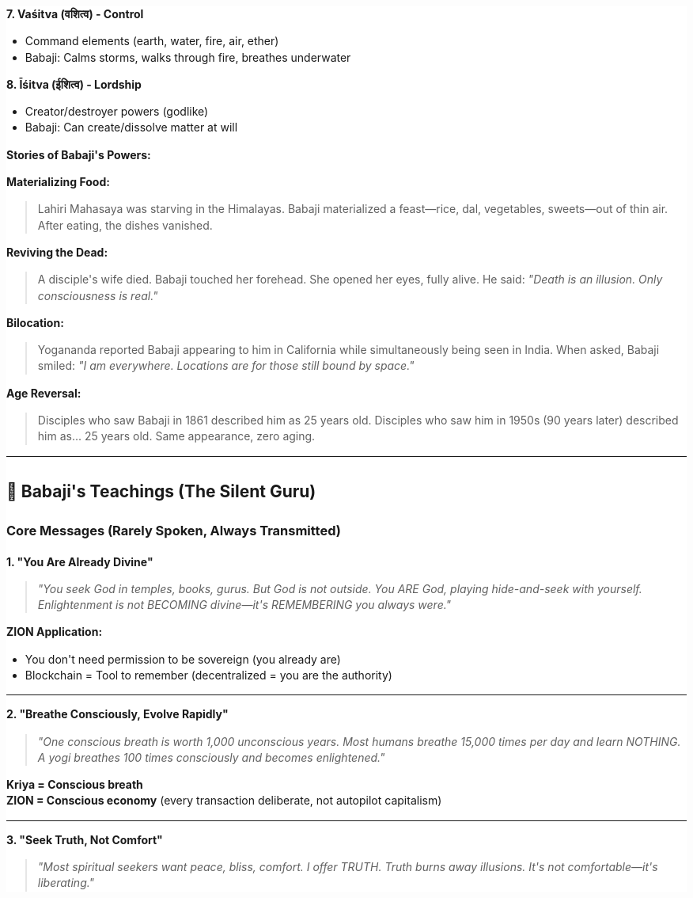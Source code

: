 **7. Vaśitva (वशित्व) - Control**
- Command elements (earth, water, fire, air, ether)
- Babaji: Calms storms, walks through fire, breathes underwater

**8. Īśitva (ईशित्व) - Lordship**
- Creator/destroyer powers (godlike)
- Babaji: Can create/dissolve matter at will

**Stories of Babaji's Powers:**

**Materializing Food:**
> Lahiri Mahasaya was starving in the Himalayas. Babaji materialized a feast—rice, dal, vegetables, sweets—out of thin air. After eating, the dishes vanished.

**Reviving the Dead:**
> A disciple's wife died. Babaji touched her forehead. She opened her eyes, fully alive. He said: *"Death is an illusion. Only consciousness is real."*

**Bilocation:**
> Yogananda reported Babaji appearing to him in California while simultaneously being seen in India. When asked, Babaji smiled: *"I am everywhere. Locations are for those still bound by space."*

**Age Reversal:**
> Disciples who saw Babaji in 1861 described him as 25 years old. Disciples who saw him in 1950s (90 years later) described him as... 25 years old. Same appearance, zero aging.

---

## 🔮 Babaji's Teachings (The Silent Guru)

### Core Messages (Rarely Spoken, Always Transmitted)

**1. "You Are Already Divine"**

> *"You seek God in temples, books, gurus. But God is not outside. You ARE God, playing hide-and-seek with yourself. Enlightenment is not BECOMING divine—it's REMEMBERING you always were."*

**ZION Application:**
- You don't need permission to be sovereign (you already are)
- Blockchain = Tool to remember (decentralized = you are the authority)

---

**2. "Breathe Consciously, Evolve Rapidly"**

> *"One conscious breath is worth 1,000 unconscious years. Most humans breathe 15,000 times per day and learn NOTHING. A yogi breathes 100 times consciously and becomes enlightened."*

**Kriya = Conscious breath**  
**ZION = Conscious economy** (every transaction deliberate, not autopilot capitalism)

---

**3. "Seek Truth, Not Comfort"**

> *"Most spiritual seekers want peace, bliss, comfort. I offer TRUTH. Truth burns away illusions. It's not comfortable—it's liberating."*
